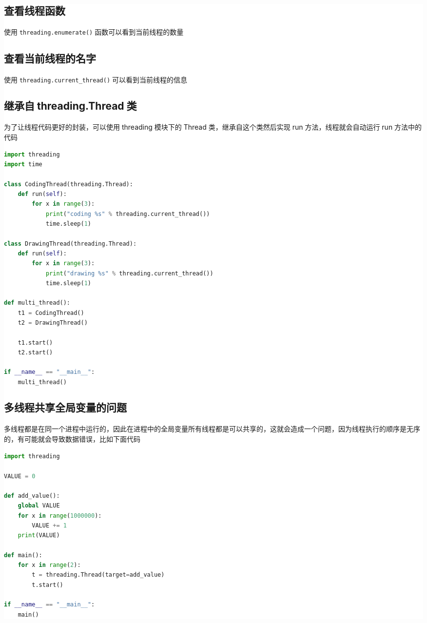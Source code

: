 ## 查看线程函数

使用 `threading.enumerate()` 函数可以看到当前线程的数量

## 查看当前线程的名字

使用 `threading.current_thread()` 可以看到当前线程的信息

## 继承自 threading.Thread 类

为了让线程代码更好的封装，可以使用 threading 模块下的 Thread 类，继承自这个类然后实现 run 方法，线程就会自动运行 run 方法中的代码

```python
import threading
import time

class CodingThread(threading.Thread):
    def run(self):
        for x in range(3):
            print("coding %s" % threading.current_thread())
            time.sleep(1)

class DrawingThread(threading.Thread):
    def run(self):
        for x in range(3):
            print("drawing %s" % threading.current_thread())
            time.sleep(1)

def multi_thread():
    t1 = CodingThread()
    t2 = DrawingThread()

    t1.start()
    t2.start()

if __name__ == "__main__":
    multi_thread()
```

## 多线程共享全局变量的问题

多线程都是在同一个进程中运行的，因此在进程中的全局变量所有线程都是可以共享的，这就会造成一个问题，因为线程执行的顺序是无序的，有可能就会导致数据错误，比如下面代码

```python
import threading

VALUE = 0

def add_value():
    global VALUE
    for x in range(1000000):
        VALUE += 1
    print(VALUE)

def main():
    for x in range(2):
        t = threading.Thread(target=add_value)
        t.start()

if __name__ == "__main__":
    main()
```
